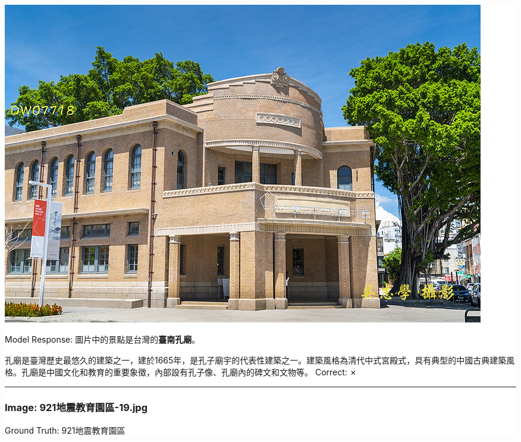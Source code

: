 ![台南市美術館一館-2.jpg](../images/台南市美術館一館-2.jpg)

Model Response: 圖片中的景點是台灣的**臺南孔廟**。

孔廟是臺灣歷史最悠久的建築之一，建於1665年，是孔子廟宇的代表性建築之一。建築風格為清代中式宮殿式，具有典型的中國古典建築風格。孔廟是中國文化和教育的重要象徵，內部設有孔子像、孔廟內的碑文和文物等。
Correct: ✗

---

### Image: 921地震教育園區-19.jpg
Ground Truth: 921地震教育園區

